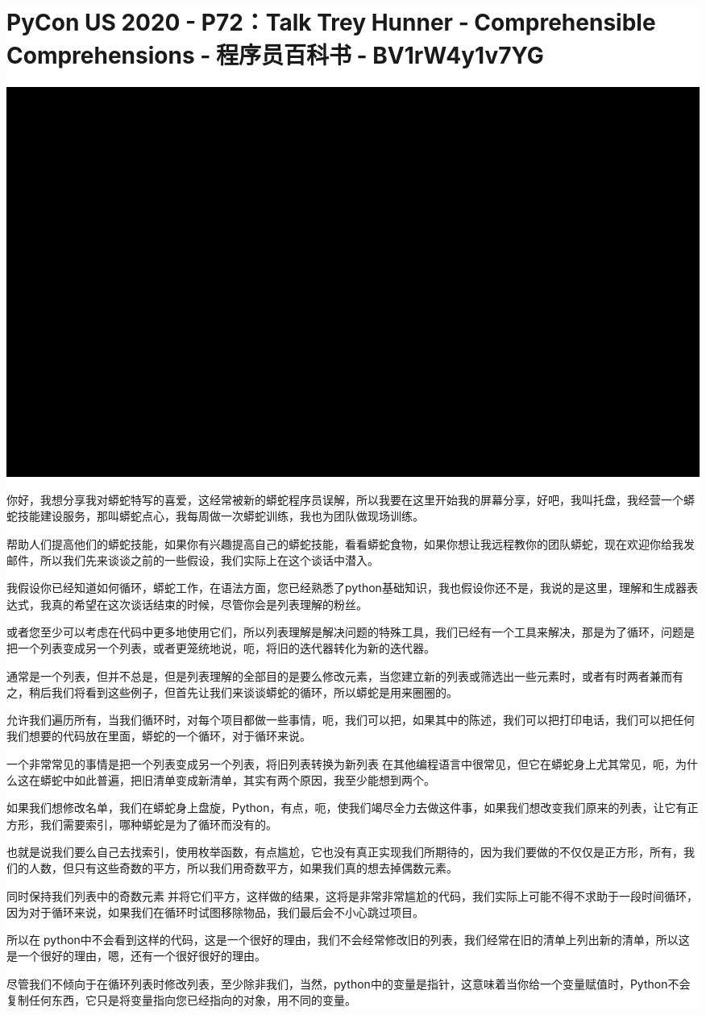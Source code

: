 # PyCon US 2020 - P72：Talk Trey Hunner - Comprehensible Comprehensions - 程序员百科书 - BV1rW4y1v7YG

![](img/088fdd365e47e61a5223be74686f2fb8_0.png)

你好，我想分享我对蟒蛇特写的喜爱，这经常被新的蟒蛇程序员误解，所以我要在这里开始我的屏幕分享，好吧，我叫托盘，我经营一个蟒蛇技能建设服务，那叫蟒蛇点心，我每周做一次蟒蛇训练，我也为团队做现场训练。

帮助人们提高他们的蟒蛇技能，如果你有兴趣提高自己的蟒蛇技能，看看蟒蛇食物，如果你想让我远程教你的团队蟒蛇，现在欢迎你给我发邮件，所以我们先来谈谈之前的一些假设，我们实际上在这个谈话中潜入。

我假设你已经知道如何循环，蟒蛇工作，在语法方面，您已经熟悉了python基础知识，我也假设你还不是，我说的是这里，理解和生成器表达式，我真的希望在这次谈话结束的时候，尽管你会是列表理解的粉丝。

或者您至少可以考虑在代码中更多地使用它们，所以列表理解是解决问题的特殊工具，我们已经有一个工具来解决，那是为了循环，问题是把一个列表变成另一个列表，或者更笼统地说，呃，将旧的迭代器转化为新的迭代器。

通常是一个列表，但并不总是，但是列表理解的全部目的是要么修改元素，当您建立新的列表或筛选出一些元素时，或者有时两者兼而有之，稍后我们将看到这些例子，但首先让我们来谈谈蟒蛇的循环，所以蟒蛇是用来圈圈的。

允许我们遍历所有，当我们循环时，对每个项目都做一些事情，呃，我们可以把，如果其中的陈述，我们可以把打印电话，我们可以把任何我们想要的代码放在里面，蟒蛇的一个循环，对于循环来说。

一个非常常见的事情是把一个列表变成另一个列表，将旧列表转换为新列表 在其他编程语言中很常见，但它在蟒蛇身上尤其常见，呃，为什么这在蟒蛇中如此普遍，把旧清单变成新清单，其实有两个原因，我至少能想到两个。

如果我们想修改名单，我们在蟒蛇身上盘旋，Python，有点，呃，使我们竭尽全力去做这件事，如果我们想改变我们原来的列表，让它有正方形，我们需要索引，哪种蟒蛇是为了循环而没有的。

也就是说我们要么自己去找索引，使用枚举函数，有点尴尬，它也没有真正实现我们所期待的，因为我们要做的不仅仅是正方形，所有，我们的人数，但只有这些奇数的平方，所以我们用奇数平方，如果我们真的想去掉偶数元素。

同时保持我们列表中的奇数元素 并将它们平方，这样做的结果，这将是非常非常尴尬的代码，我们实际上可能不得不求助于一段时间循环，因为对于循环来说，如果我们在循环时试图移除物品，我们最后会不小心跳过项目。

所以在 python中不会看到这样的代码，这是一个很好的理由，我们不会经常修改旧的列表，我们经常在旧的清单上列出新的清单，所以这是一个很好的理由，嗯，还有一个很好很好的理由。

尽管我们不倾向于在循环列表时修改列表，至少除非我们，当然，python中的变量是指针，这意味着当你给一个变量赋值时，Python不会复制任何东西，它只是将变量指向您已经指向的对象，用不同的变量。
